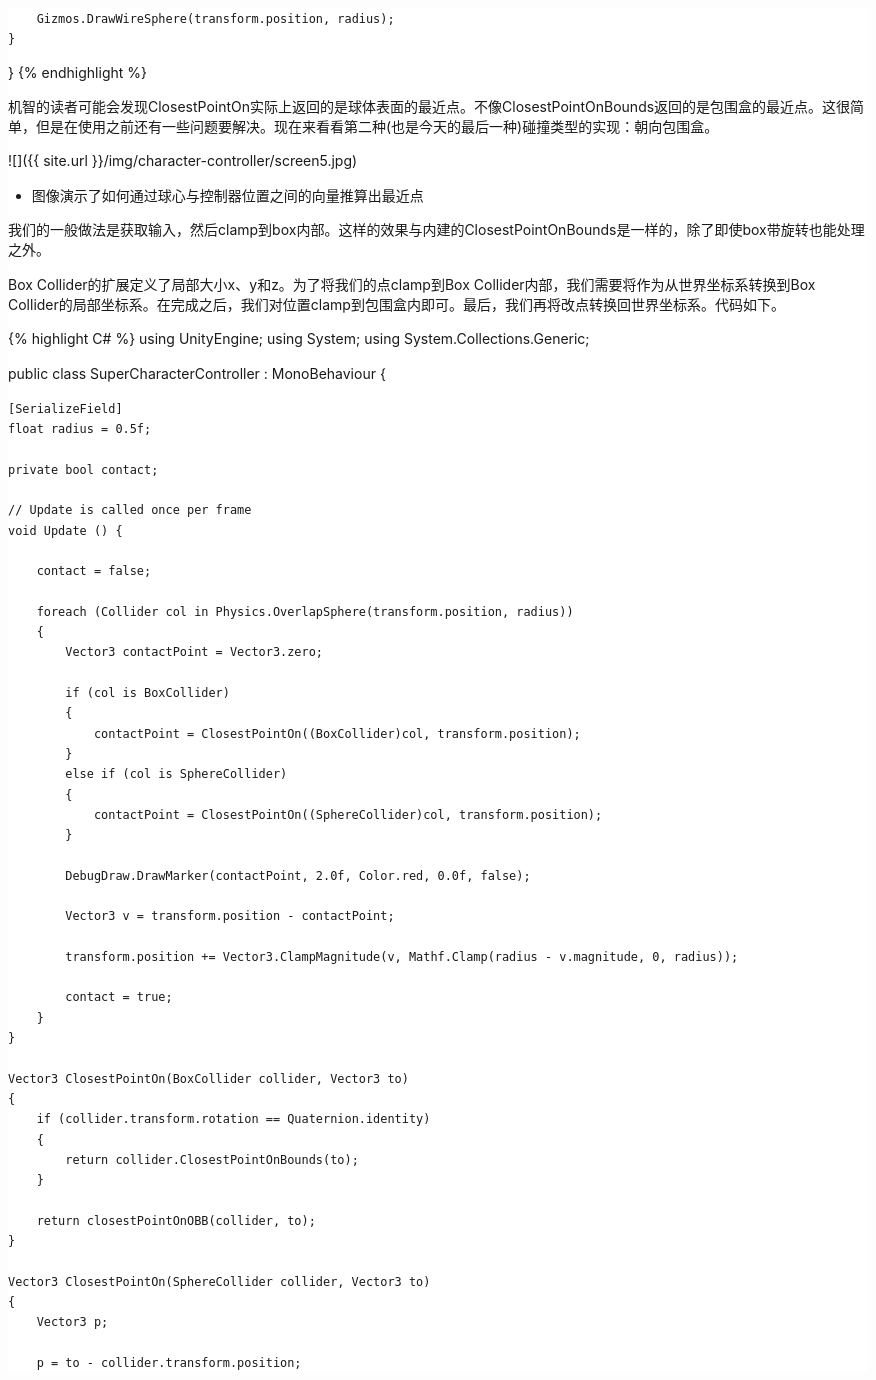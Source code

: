 		Gizmos.DrawWireSphere(transform.position, radius);
	}
}
{% endhighlight %}

机智的读者可能会发现ClosestPointOn实际上返回的是球体表面的最近点。不像ClosestPointOnBounds返回的是包围盒的最近点。这很简单，但是在使用之前还有一些问题要解决。现在来看看第二种(也是今天的最后一种)碰撞类型的实现：朝向包围盒。

![]({{ site.url }}/img/character-controller/screen5.jpg)

* 图像演示了如何通过球心与控制器位置之间的向量推算出最近点

我们的一般做法是获取输入，然后clamp到box内部。这样的效果与内建的ClosestPointOnBounds是一样的，除了即使box带旋转也能处理之外。

Box Collider的扩展定义了局部大小x、y和z。为了将我们的点clamp到Box Collider内部，我们需要将作为从世界坐标系转换到Box Collider的局部坐标系。在完成之后，我们对位置clamp到包围盒内即可。最后，我们再将改点转换回世界坐标系。代码如下。

{% highlight C# %}
using UnityEngine;
using System;
using System.Collections.Generic;
 
public class SuperCharacterController : MonoBehaviour {
 
	[SerializeField]
	float radius = 0.5f;
	 
	private bool contact;
	 
	// Update is called once per frame
	void Update () {
		 
		contact = false;
		 
		foreach (Collider col in Physics.OverlapSphere(transform.position, radius))
		{
			Vector3 contactPoint = Vector3.zero;
			 
			if (col is BoxCollider)
			{
				contactPoint = ClosestPointOn((BoxCollider)col, transform.position);
			}
			else if (col is SphereCollider)
			{
				contactPoint = ClosestPointOn((SphereCollider)col, transform.position);
			}
			 
			DebugDraw.DrawMarker(contactPoint, 2.0f, Color.red, 0.0f, false);
			 
			Vector3 v = transform.position - contactPoint;
			 
			transform.position += Vector3.ClampMagnitude(v, Mathf.Clamp(radius - v.magnitude, 0, radius));
			 
			contact = true;
		}
	}
	 
	Vector3 ClosestPointOn(BoxCollider collider, Vector3 to)
	{
		if (collider.transform.rotation == Quaternion.identity)
		{
			return collider.ClosestPointOnBounds(to);
		}
		 
		return closestPointOnOBB(collider, to);
	}
	 
	Vector3 ClosestPointOn(SphereCollider collider, Vector3 to)
	{
		Vector3 p;
		 
		p = to - collider.transform.position;